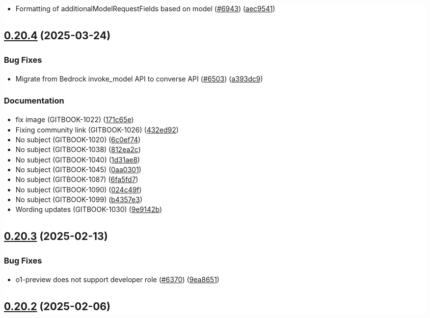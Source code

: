 - Formatting of additionalModelRequestFields based on model ([#6943](https://github.com/Arize-ai/phoenix/issues/6943)) ([aec9541](https://github.com/Arize-ai/phoenix/commit/aec9541524e5aa1e91ea7c3bf96d8960f202ba35))

## [0.20.4](https://github.com/Arize-ai/phoenix/compare/arize-phoenix-evals-v0.20.3...arize-phoenix-evals-v0.20.4) (2025-03-24)

### Bug Fixes

- Migrate from Bedrock invoke_model API to converse API ([#6503](https://github.com/Arize-ai/phoenix/issues/6503)) ([a393dc9](https://github.com/Arize-ai/phoenix/commit/a393dc9ce864cfb2ce06296e70f39459b195053a))

### Documentation

- fix image (GITBOOK-1022) ([171c65e](https://github.com/Arize-ai/phoenix/commit/171c65e95053aece8ed182cfd1547cb2cf4df0f7))
- Fixing community link (GITBOOK-1026) ([432ed92](https://github.com/Arize-ai/phoenix/commit/432ed9297533edbef73c8c58ae4af098d5ff94b1))
- No subject (GITBOOK-1020) ([6c0ef74](https://github.com/Arize-ai/phoenix/commit/6c0ef74930c7ee0baa38659e21524b25b5b5fd71))
- No subject (GITBOOK-1038) ([812ea2c](https://github.com/Arize-ai/phoenix/commit/812ea2caaee1889741bb893995fb89b4653430d7))
- No subject (GITBOOK-1040) ([1d31ae8](https://github.com/Arize-ai/phoenix/commit/1d31ae8de6c924f9ecd0d3c77f77fef033320c86))
- No subject (GITBOOK-1045) ([0aa0301](https://github.com/Arize-ai/phoenix/commit/0aa03011bda53faad35267facc73047e4be35142))
- No subject (GITBOOK-1087) ([6fa5fd7](https://github.com/Arize-ai/phoenix/commit/6fa5fd71cdf57a9a5a7efc3e2822ad57497f3b5a))
- No subject (GITBOOK-1090) ([024c49f](https://github.com/Arize-ai/phoenix/commit/024c49fe57487ee816317f798ec648331a866ae4))
- No subject (GITBOOK-1099) ([b4357e3](https://github.com/Arize-ai/phoenix/commit/b4357e324a9444704fbf85370c193ef2ee59495f))
- Wording updates (GITBOOK-1030) ([9e9142b](https://github.com/Arize-ai/phoenix/commit/9e9142be0cbc6d5cc08cc373ce1c14eee0479b00))

## [0.20.3](https://github.com/Arize-ai/phoenix/compare/arize-phoenix-evals-v0.20.2...arize-phoenix-evals-v0.20.3) (2025-02-13)

### Bug Fixes

- o1-preview does not support developer role ([#6370](https://github.com/Arize-ai/phoenix/issues/6370)) ([9ea8651](https://github.com/Arize-ai/phoenix/commit/9ea8651b7734898a8b3050b335a759657ea18712))

## [0.20.2](https://github.com/Arize-ai/phoenix/compare/arize-phoenix-evals-v0.20.1...arize-phoenix-evals-v0.20.2) (2025-02-06)
